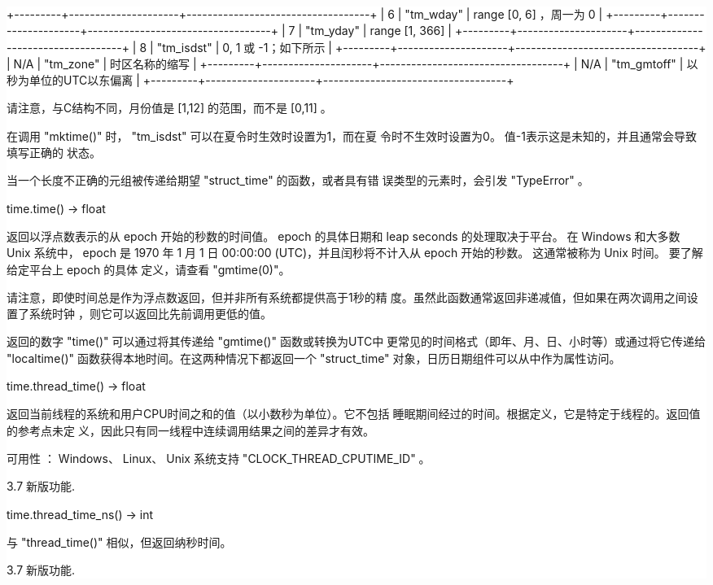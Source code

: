    +---------+---------------------+-----------------------------------+
   | 6       | "tm_wday"           | range [0, 6] ，周一为 0           |
   +---------+---------------------+-----------------------------------+
   | 7       | "tm_yday"           | range [1, 366]                    |
   +---------+---------------------+-----------------------------------+
   | 8       | "tm_isdst"          | 0, 1 或 -1；如下所示              |
   +---------+---------------------+-----------------------------------+
   | N/A     | "tm_zone"           | 时区名称的缩写                    |
   +---------+---------------------+-----------------------------------+
   | N/A     | "tm_gmtoff"         | 以秒为单位的UTC以东偏离           |
   +---------+---------------------+-----------------------------------+

   请注意，与C结构不同，月份值是 [1,12] 的范围，而不是 [0,11] 。

   在调用 "mktime()" 时， "tm_isdst" 可以在夏令时生效时设置为1，而在夏
   令时不生效时设置为0。 值-1表示这是未知的，并且通常会导致填写正确的
   状态。

   当一个长度不正确的元组被传递给期望 "struct_time" 的函数，或者具有错
   误类型的元素时，会引发 "TypeError" 。

time.time() -> float

   返回以浮点数表示的从 epoch 开始的秒数的时间值。 epoch 的具体日期和
   leap seconds 的处理取决于平台。 在 Windows 和大多数 Unix 系统中，
   epoch 是 1970 年 1 月 1 日 00:00:00 (UTC)，并且闰秒将不计入从 epoch
   开始的秒数。 这通常被称为 Unix 时间。 要了解给定平台上 epoch 的具体
   定义，请查看 "gmtime(0)"。

   请注意，即使时间总是作为浮点数返回，但并非所有系统都提供高于1秒的精
   度。虽然此函数通常返回非递减值，但如果在两次调用之间设置了系统时钟
   ，则它可以返回比先前调用更低的值。

   返回的数字 "time()" 可以通过将其传递给 "gmtime()" 函数或转换为UTC中
   更常见的时间格式（即年、月、日、小时等）或通过将它传递给
   "localtime()" 函数获得本地时间。在这两种情况下都返回一个
   "struct_time" 对象，日历日期组件可以从中作为属性访问。

time.thread_time() -> float

   返回当前线程的系统和用户CPU时间之和的值（以小数秒为单位）。它不包括
   睡眠期间经过的时间。根据定义，它是特定于线程的。返回值的参考点未定
   义，因此只有同一线程中连续调用结果之间的差异才有效。

   可用性 ： Windows、 Linux、 Unix 系统支持 "CLOCK_THREAD_CPUTIME_ID"
   。

   3.7 新版功能.

time.thread_time_ns() -> int

   与 "thread_time()" 相似，但返回纳秒时间。

   3.7 新版功能.
